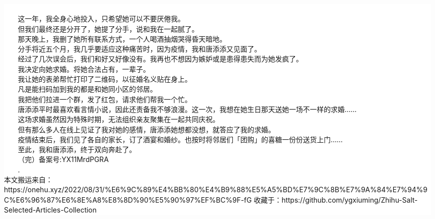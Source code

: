 <br>   
&emsp;&emsp;这一年，我全身心地投入，只希望她可以不要厌倦我。  
<br>   
&emsp;&emsp;但我们最终还是分开了，她提了分手，说和我在一起腻了。  
<br>   
&emsp;&emsp;那天晚上，我删了她所有联系方式，一个人喝酒抽烟哭得昏天暗地。  
<br>   
&emsp;&emsp;分手将近五个月，我几乎要适应这种痛苦时，因为疫情，我和唐添添又见面了。  
<br>   
&emsp;&emsp;经过了几次误会后，我们和好又好像没有。我再也不想因为嫉妒或是患得患失而为她发疯了。  
<br>   
&emsp;&emsp;我决定向她求婚。将她合法占有，一辈子。  
<br>   
&emsp;&emsp;我让她的表弟帮忙打印了二维码，以征婚名义贴在身上。  
<br>   
&emsp;&emsp;凡是能扫码加到我的都是和她同小区的邻居。  
<br>   
&emsp;&emsp;我把他们拉进一个群，发了红包，请求他们帮我一个忙。  
<br>   
&emsp;&emsp;唐添添平时最喜欢看言情小说，因此还责备我不够浪漫。这一次，我想在她生日那天送她一场不一样的求婚……  
<br>   
&emsp;&emsp;这场求婚虽然因为特殊时期，无法组织亲友聚集在一起共同庆祝。  
<br>   
&emsp;&emsp;但有那么多人在线上见证了我对她的感情，唐添添她想都没想，就答应了我的求婚。  
<br>   
&emsp;&emsp;疫情结束后，我们见了各自的家长，订了酒宴和婚纱。也按时将邻居们「团购」的喜糖一份份送货上门……  
<br>   
&emsp;&emsp;至此，我和唐添添，终于双向奔赴了。  
<br>   
&emsp;&emsp;（完）备案号:YX11MrdPGRA  
<br>   
&emsp;&emsp;.  
<br>   
本文搬运来自：https://onehu.xyz/2022/08/31/%E6%9C%89%E4%BB%80%E4%B9%88%E5%A5%BD%E7%9C%8B%E7%9A%84%E7%94%9C%E6%96%87%E6%8E%A8%E8%8D%90%E5%90%97%EF%BC%9F-fG  
收藏于：https://github.com/ygxiuming/Zhihu-Salt-Selected-Articles-Collection